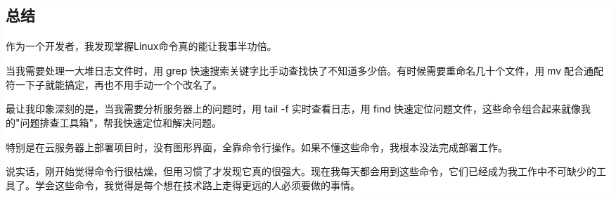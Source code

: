 ## 总结
作为一个开发者，我发现掌握Linux命令真的能让我事半功倍。

当我需要处理一大堆日志文件时，用 grep 快速搜索关键字比手动查找快了不知道多少倍。有时候需要重命名几十个文件，用 mv 配合通配符一下子就能搞定，再也不用手动一个个改名了。

最让我印象深刻的是，当我需要分析服务器上的问题时，用 tail -f 实时查看日志，用 find 快速定位问题文件，这些命令组合起来就像我的"问题排查工具箱"，帮我快速定位和解决问题。

特别是在云服务器上部署项目时，没有图形界面，全靠命令行操作。如果不懂这些命令，我根本没法完成部署工作。

说实话，刚开始觉得命令行很枯燥，但用习惯了才发现它真的很强大。现在我每天都会用到这些命令，它们已经成为我工作中不可缺少的工具了。学会这些命令，我觉得是每个想在技术路上走得更远的人必须要做的事情。